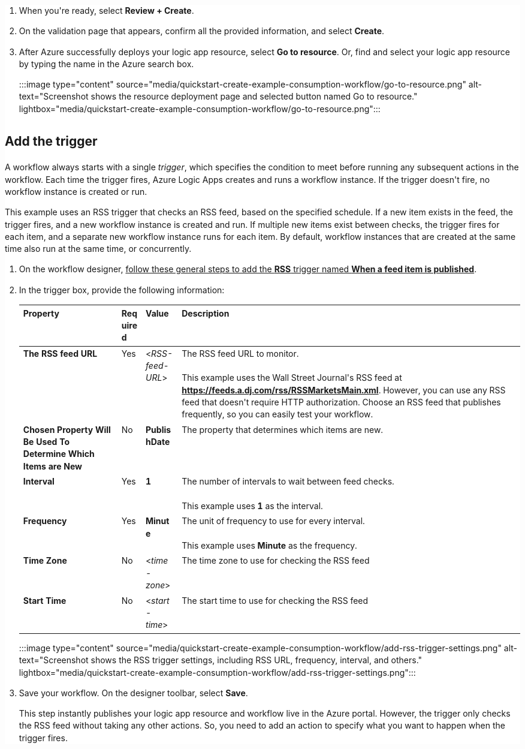 1. When you're ready, select **Review + Create**.

1. On the validation page that appears, confirm all the provided information, and select **Create**.

1. After Azure successfully deploys your logic app resource, select **Go to resource**. Or, find and select your logic app resource by typing the name in the Azure search box.

   :::image type="content" source="media/quickstart-create-example-consumption-workflow/go-to-resource.png" alt-text="Screenshot shows the resource deployment page and selected button named Go to resource." lightbox="media/quickstart-create-example-consumption-workflow/go-to-resource.png":::

<a name="add-rss-trigger"></a>

## Add the trigger

A workflow always starts with a single *trigger*, which specifies the condition to meet before running any subsequent actions in the workflow. Each time the trigger fires, Azure Logic Apps creates and runs a workflow instance. If the trigger doesn't fire, no workflow instance is created or run.

This example uses an RSS trigger that checks an RSS feed, based on the specified schedule. If a new item exists in the feed, the trigger fires, and a new workflow instance is created and run. If multiple new items exist between checks, the trigger fires for each item, and a separate new workflow instance runs for each item. By default, workflow instances that are created at the same time also run at the same time, or concurrently.

1. On the workflow designer, [follow these general steps to add the **RSS** trigger named **When a feed item is published**](create-workflow-with-trigger-or-action.md?tabs=consumption#add-trigger).

1. In the trigger box, provide the following information:

   | Property | Required | Value | Description |
   |----------|----------|-------|-------------|
   | **The RSS feed URL** | Yes | <*RSS-feed-URL*> | The RSS feed URL to monitor. <br><br>This example uses the Wall Street Journal's RSS feed at **https://feeds.a.dj.com/rss/RSSMarketsMain.xml**. However, you can use any RSS feed that doesn't require HTTP authorization. Choose an RSS feed that publishes frequently, so you can easily test your workflow. |
   | **Chosen Property Will Be Used To Determine Which Items are New** | No | **PublishDate** | The property that determines which items are new. |
   | **Interval** | Yes | **1** | The number of intervals to wait between feed checks. <br><br>This example uses **1** as the interval. |
   | **Frequency** | Yes | **Minute** | The unit of frequency to use for every interval. <br><br>This example uses **Minute** as the frequency. |
   | **Time Zone** | No | <*time-zone*> | The time zone to use for checking the RSS feed |
   | **Start Time** | No | <*start-time*> | The start time to use for checking the RSS feed | 

   :::image type="content" source="media/quickstart-create-example-consumption-workflow/add-rss-trigger-settings.png" alt-text="Screenshot shows the RSS trigger settings, including RSS URL, frequency, interval, and others." lightbox="media/quickstart-create-example-consumption-workflow/add-rss-trigger-settings.png":::

1. Save your workflow. On the designer toolbar, select **Save**.

   This step instantly publishes your logic app resource and workflow live in the Azure portal. However, the trigger only checks the RSS feed without taking any other actions. So, you need to add an action to specify what you want to happen when the trigger fires.

<a name="add-email-action"></a>
